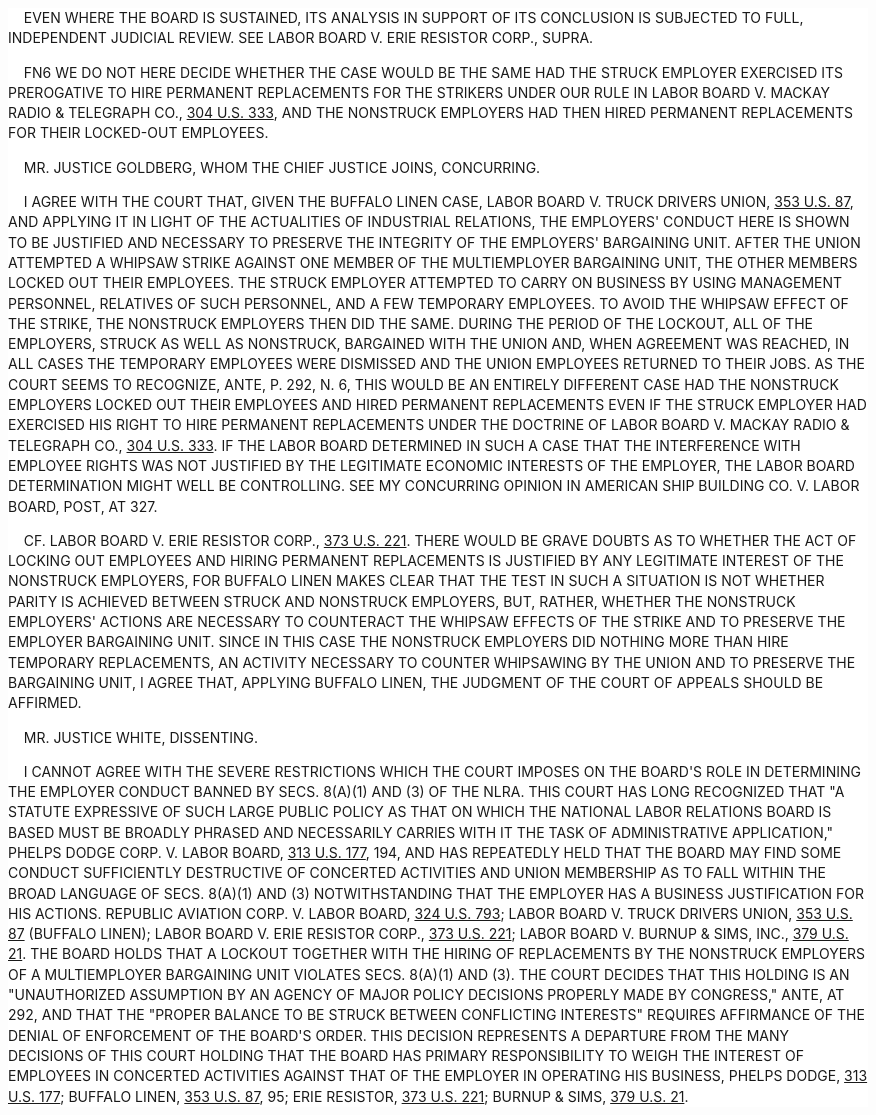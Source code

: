     EVEN WHERE THE BOARD IS SUSTAINED, ITS ANALYSIS IN SUPPORT OF ITS CONCLUSION IS SUBJECTED TO FULL, INDEPENDENT JUDICIAL REVIEW.  SEE LABOR BOARD V. ERIE RESISTOR CORP., SUPRA.

    FN6  WE DO NOT HERE DECIDE WHETHER THE CASE WOULD BE THE SAME HAD THE STRUCK EMPLOYER EXERCISED ITS PREROGATIVE TO HIRE PERMANENT REPLACEMENTS FOR THE STRIKERS UNDER OUR RULE IN LABOR BOARD V. MACKAY RADIO & TELEGRAPH CO., [304 U.S. 333][/us/courts/scotus/usReporter/304/333], AND THE NONSTRUCK EMPLOYERS HAD THEN HIRED PERMANENT REPLACEMENTS FOR THEIR LOCKED-OUT EMPLOYEES.

    MR. JUSTICE GOLDBERG, WHOM THE CHIEF JUSTICE JOINS, CONCURRING.

    I AGREE WITH THE COURT THAT, GIVEN THE BUFFALO LINEN CASE, LABOR BOARD V. TRUCK DRIVERS UNION, [353 U.S. 87][/us/courts/scotus/usReporter/353/87], AND APPLYING IT IN LIGHT OF THE ACTUALITIES OF INDUSTRIAL RELATIONS, THE EMPLOYERS' CONDUCT HERE IS SHOWN TO BE JUSTIFIED AND NECESSARY TO PRESERVE THE INTEGRITY OF THE EMPLOYERS' BARGAINING UNIT.  AFTER THE UNION ATTEMPTED A WHIPSAW STRIKE AGAINST ONE MEMBER OF THE MULTIEMPLOYER BARGAINING UNIT, THE OTHER MEMBERS LOCKED OUT THEIR EMPLOYEES.  THE STRUCK EMPLOYER ATTEMPTED TO CARRY ON BUSINESS BY USING MANAGEMENT PERSONNEL, RELATIVES OF SUCH PERSONNEL, AND A FEW TEMPORARY EMPLOYEES.  TO AVOID THE WHIPSAW EFFECT OF THE STRIKE, THE NONSTRUCK EMPLOYERS THEN DID THE SAME.  DURING THE PERIOD OF THE LOCKOUT, ALL OF THE EMPLOYERS, STRUCK AS WELL AS NONSTRUCK, BARGAINED WITH THE UNION AND, WHEN AGREEMENT WAS REACHED, IN ALL CASES THE TEMPORARY EMPLOYEES WERE DISMISSED AND THE UNION EMPLOYEES RETURNED TO THEIR JOBS.    AS THE COURT SEEMS TO RECOGNIZE, ANTE, P. 292, N. 6, THIS WOULD BE AN ENTIRELY DIFFERENT CASE HAD THE NONSTRUCK EMPLOYERS LOCKED OUT THEIR EMPLOYEES AND HIRED PERMANENT REPLACEMENTS EVEN IF THE STRUCK EMPLOYER HAD EXERCISED HIS RIGHT TO HIRE PERMANENT REPLACEMENTS UNDER THE DOCTRINE OF LABOR BOARD V. MACKAY RADIO & TELEGRAPH CO., [304 U.S. 333][/us/courts/scotus/usReporter/304/333].  IF THE LABOR BOARD DETERMINED IN SUCH A CASE THAT THE INTERFERENCE WITH EMPLOYEE RIGHTS WAS NOT JUSTIFIED BY THE LEGITIMATE ECONOMIC INTERESTS OF THE EMPLOYER, THE LABOR BOARD DETERMINATION MIGHT WELL BE CONTROLLING.  SEE MY CONCURRING OPINION IN AMERICAN SHIP BUILDING CO. V. LABOR BOARD, POST, AT 327.

    CF. LABOR BOARD V. ERIE RESISTOR CORP., [373 U.S. 221][/us/courts/scotus/usReporter/373/221].  THERE WOULD BE GRAVE DOUBTS AS TO WHETHER THE ACT OF LOCKING OUT EMPLOYEES AND HIRING PERMANENT REPLACEMENTS IS JUSTIFIED BY ANY LEGITIMATE INTEREST OF THE NONSTRUCK EMPLOYERS, FOR BUFFALO LINEN MAKES CLEAR THAT THE TEST IN SUCH A SITUATION IS NOT WHETHER PARITY IS ACHIEVED BETWEEN STRUCK AND NONSTRUCK EMPLOYERS, BUT, RATHER, WHETHER THE NONSTRUCK EMPLOYERS' ACTIONS ARE NECESSARY TO COUNTERACT THE WHIPSAW EFFECTS OF THE STRIKE AND TO PRESERVE THE EMPLOYER BARGAINING UNIT.  SINCE IN THIS CASE THE NONSTRUCK EMPLOYERS DID NOTHING MORE THAN HIRE TEMPORARY REPLACEMENTS, AN ACTIVITY NECESSARY TO COUNTER WHIPSAWING BY THE UNION AND TO PRESERVE THE BARGAINING UNIT, I AGREE THAT, APPLYING BUFFALO LINEN, THE JUDGMENT OF THE COURT OF APPEALS SHOULD BE AFFIRMED.

    MR. JUSTICE WHITE, DISSENTING.

    I CANNOT AGREE WITH THE SEVERE RESTRICTIONS WHICH THE COURT IMPOSES ON THE BOARD'S ROLE IN DETERMINING THE EMPLOYER CONDUCT BANNED BY SECS. 8(A)(1) AND (3) OF THE NLRA.  THIS COURT HAS LONG RECOGNIZED THAT "A STATUTE EXPRESSIVE OF SUCH LARGE PUBLIC POLICY AS THAT ON WHICH THE NATIONAL LABOR RELATIONS BOARD IS BASED MUST BE BROADLY PHRASED AND NECESSARILY CARRIES WITH IT THE TASK OF ADMINISTRATIVE APPLICATION," PHELPS DODGE CORP. V. LABOR BOARD, [313 U.S. 177][/us/courts/scotus/usReporter/313/177], 194, AND HAS REPEATEDLY HELD THAT THE BOARD MAY FIND SOME CONDUCT SUFFICIENTLY DESTRUCTIVE OF CONCERTED ACTIVITIES AND UNION MEMBERSHIP AS TO FALL WITHIN THE BROAD LANGUAGE OF SECS. 8(A)(1) AND (3) NOTWITHSTANDING THAT THE EMPLOYER HAS A BUSINESS JUSTIFICATION FOR HIS ACTIONS.  REPUBLIC AVIATION CORP. V. LABOR BOARD, [324 U.S. 793][/us/courts/scotus/usReporter/324/793]; LABOR BOARD V. TRUCK DRIVERS UNION, [353 U.S. 87][/us/courts/scotus/usReporter/353/87] (BUFFALO LINEN); LABOR BOARD V. ERIE RESISTOR CORP., [373 U.S. 221][/us/courts/scotus/usReporter/373/221]; LABOR BOARD V. BURNUP & SIMS, INC., [379 U.S. 21][/us/courts/scotus/usReporter/379/21].  THE BOARD HOLDS THAT A LOCKOUT TOGETHER WITH THE HIRING OF REPLACEMENTS BY THE NONSTRUCK EMPLOYERS OF A MULTIEMPLOYER BARGAINING UNIT VIOLATES SECS. 8(A)(1) AND (3).  THE COURT DECIDES THAT THIS HOLDING IS AN "UNAUTHORIZED ASSUMPTION BY AN AGENCY OF MAJOR POLICY DECISIONS PROPERLY MADE BY CONGRESS," ANTE, AT 292, AND THAT THE "PROPER BALANCE TO BE STRUCK BETWEEN CONFLICTING INTERESTS" REQUIRES AFFIRMANCE OF THE DENIAL OF ENFORCEMENT OF THE BOARD'S ORDER.  THIS DECISION REPRESENTS A DEPARTURE FROM THE MANY DECISIONS OF THIS COURT HOLDING THAT THE BOARD HAS PRIMARY RESPONSIBILITY TO WEIGH THE INTEREST OF EMPLOYEES IN CONCERTED ACTIVITIES AGAINST THAT OF THE EMPLOYER IN OPERATING HIS BUSINESS, PHELPS DODGE, [313 U.S. 177][/us/courts/scotus/usReporter/313/177]; BUFFALO LINEN, [353 U.S. 87][/us/courts/scotus/usReporter/353/87], 95; ERIE RESISTOR, [373 U.S. 221][/us/courts/scotus/usReporter/373/221]; BURNUP & SIMS, [379 U.S. 21][/us/courts/scotus/usReporter/379/21].


[/us/courts/scotus/usReporter/380/278]: https://publicdocs.github.io/go/links?ns=uslm-x&ref=%2Fus%2Fcourts%2Fscotus%2FusReporter%2F380%2F278
[/us/courts/scotus/usReporter/353/87]: https://publicdocs.github.io/go/links?ns=uslm-x&ref=%2Fus%2Fcourts%2Fscotus%2FusReporter%2F353%2F87
[/us/courts/scotus/usReporter/304/333]: https://publicdocs.github.io/go/links?ns=uslm-x&ref=%2Fus%2Fcourts%2Fscotus%2FusReporter%2F304%2F333
[/us/courts/scotus/usReporter/375/962]: https://publicdocs.github.io/go/links?ns=uslm-x&ref=%2Fus%2Fcourts%2Fscotus%2FusReporter%2F375%2F962
[/us/courts/scotus/usReporter/353/87]: https://publicdocs.github.io/go/links?ns=uslm-x&ref=%2Fus%2Fcourts%2Fscotus%2FusReporter%2F353%2F87
[/us/courts/scotus/usReporter/373/221]: https://publicdocs.github.io/go/links?ns=uslm-x&ref=%2Fus%2Fcourts%2Fscotus%2FusReporter%2F373%2F221
[/us/courts/scotus/usReporter/379/21]: https://publicdocs.github.io/go/links?ns=uslm-x&ref=%2Fus%2Fcourts%2Fscotus%2FusReporter%2F379%2F21
[/us/courts/scotus/usReporter/361/477]: https://publicdocs.github.io/go/links?ns=uslm-x&ref=%2Fus%2Fcourts%2Fscotus%2FusReporter%2F361%2F477
[/us/courts/scotus/usReporter/347/17]: https://publicdocs.github.io/go/links?ns=uslm-x&ref=%2Fus%2Fcourts%2Fscotus%2FusReporter%2F347%2F17
[/us/courts/scotus/usReporter/301/1]: https://publicdocs.github.io/go/links?ns=uslm-x&ref=%2Fus%2Fcourts%2Fscotus%2FusReporter%2F301%2F1
[/us/courts/scotus/usReporter/301/103]: https://publicdocs.github.io/go/links?ns=uslm-x&ref=%2Fus%2Fcourts%2Fscotus%2FusReporter%2F301%2F103
[/us/courts/scotus/usReporter/365/667]: https://publicdocs.github.io/go/links?ns=uslm-x&ref=%2Fus%2Fcourts%2Fscotus%2FusReporter%2F365%2F667
[/us/courts/scotus/usReporter/340/474]: https://publicdocs.github.io/go/links?ns=uslm-x&ref=%2Fus%2Fcourts%2Fscotus%2FusReporter%2F340%2F474
[/us/courts/scotus/usReporter/351/105]: https://publicdocs.github.io/go/links?ns=uslm-x&ref=%2Fus%2Fcourts%2Fscotus%2FusReporter%2F351%2F105
[/us/courts/scotus/usReporter/324/793]: https://publicdocs.github.io/go/links?ns=uslm-x&ref=%2Fus%2Fcourts%2Fscotus%2FusReporter%2F324%2F793
[/us/stat/61/140]: https://publicdocs.github.io/go/links?ns=uslm&ref=%2Fus%2Fstat%2F61%2F140
[/us/usc/t29/s158]: https://publicdocs.github.io/go/links?ns=uslm&ref=%2Fus%2Fusc%2Ft29%2Fs158
[/us/stat/61/140]: https://publicdocs.github.io/go/links?ns=uslm&ref=%2Fus%2Fstat%2F61%2F140
[/us/usc/t29/s157]: https://publicdocs.github.io/go/links?ns=uslm&ref=%2Fus%2Fusc%2Ft29%2Fs157
[/us/courts/scotus/usReporter/351/105]: https://publicdocs.github.io/go/links?ns=uslm-x&ref=%2Fus%2Fcourts%2Fscotus%2FusReporter%2F351%2F105
[/us/courts/scotus/usReporter/324/793]: https://publicdocs.github.io/go/links?ns=uslm-x&ref=%2Fus%2Fcourts%2Fscotus%2FusReporter%2F324%2F793
[/us/courts/scotus/usReporter/313/177]: https://publicdocs.github.io/go/links?ns=uslm-x&ref=%2Fus%2Fcourts%2Fscotus%2FusReporter%2F313%2F177
[/us/usc/t29/s160]: https://publicdocs.github.io/go/links?ns=uslm&ref=%2Fus%2Fusc%2Ft29%2Fs160
[/us/courts/scotus/usReporter/361/477]: https://publicdocs.github.io/go/links?ns=uslm-x&ref=%2Fus%2Fcourts%2Fscotus%2FusReporter%2F361%2F477
[/us/courts/scotus/usReporter/362/274]: https://publicdocs.github.io/go/links?ns=uslm-x&ref=%2Fus%2Fcourts%2Fscotus%2FusReporter%2F362%2F274
[/us/courts/scotus/usReporter/365/667]: https://publicdocs.github.io/go/links?ns=uslm-x&ref=%2Fus%2Fcourts%2Fscotus%2FusReporter%2F365%2F667
[/us/courts/scotus/usReporter/377/58]: https://publicdocs.github.io/go/links?ns=uslm-x&ref=%2Fus%2Fcourts%2Fscotus%2FusReporter%2F377%2F58
[/us/courts/scotus/usReporter/304/333]: https://publicdocs.github.io/go/links?ns=uslm-x&ref=%2Fus%2Fcourts%2Fscotus%2FusReporter%2F304%2F333
[/us/courts/scotus/usReporter/353/87]: https://publicdocs.github.io/go/links?ns=uslm-x&ref=%2Fus%2Fcourts%2Fscotus%2FusReporter%2F353%2F87
[/us/courts/scotus/usReporter/304/333]: https://publicdocs.github.io/go/links?ns=uslm-x&ref=%2Fus%2Fcourts%2Fscotus%2FusReporter%2F304%2F333
[/us/courts/scotus/usReporter/373/221]: https://publicdocs.github.io/go/links?ns=uslm-x&ref=%2Fus%2Fcourts%2Fscotus%2FusReporter%2F373%2F221
[/us/courts/scotus/usReporter/313/177]: https://publicdocs.github.io/go/links?ns=uslm-x&ref=%2Fus%2Fcourts%2Fscotus%2FusReporter%2F313%2F177
[/us/courts/scotus/usReporter/324/793]: https://publicdocs.github.io/go/links?ns=uslm-x&ref=%2Fus%2Fcourts%2Fscotus%2FusReporter%2F324%2F793
[/us/courts/scotus/usReporter/353/87]: https://publicdocs.github.io/go/links?ns=uslm-x&ref=%2Fus%2Fcourts%2Fscotus%2FusReporter%2F353%2F87
[/us/courts/scotus/usReporter/373/221]: https://publicdocs.github.io/go/links?ns=uslm-x&ref=%2Fus%2Fcourts%2Fscotus%2FusReporter%2F373%2F221
[/us/courts/scotus/usReporter/379/21]: https://publicdocs.github.io/go/links?ns=uslm-x&ref=%2Fus%2Fcourts%2Fscotus%2FusReporter%2F379%2F21
[/us/courts/scotus/usReporter/313/177]: https://publicdocs.github.io/go/links?ns=uslm-x&ref=%2Fus%2Fcourts%2Fscotus%2FusReporter%2F313%2F177
[/us/courts/scotus/usReporter/353/87]: https://publicdocs.github.io/go/links?ns=uslm-x&ref=%2Fus%2Fcourts%2Fscotus%2FusReporter%2F353%2F87
[/us/courts/scotus/usReporter/373/221]: https://publicdocs.github.io/go/links?ns=uslm-x&ref=%2Fus%2Fcourts%2Fscotus%2FusReporter%2F373%2F221
[/us/courts/scotus/usReporter/379/21]: https://publicdocs.github.io/go/links?ns=uslm-x&ref=%2Fus%2Fcourts%2Fscotus%2FusReporter%2F379%2F21
[/us/courts/scotus/usReporter/313/177]: https://publicdocs.github.io/go/links?ns=uslm-x&ref=%2Fus%2Fcourts%2Fscotus%2FusReporter%2F313%2F177
[/us/courts/scotus/usReporter/371/156]: https://publicdocs.github.io/go/links?ns=uslm-x&ref=%2Fus%2Fcourts%2Fscotus%2FusReporter%2F371%2F156
[/us/courts/scotus/usReporter/304/333]: https://publicdocs.github.io/go/links?ns=uslm-x&ref=%2Fus%2Fcourts%2Fscotus%2FusReporter%2F304%2F333
[/us/courts/scotus/usReporter/342/868]: https://publicdocs.github.io/go/links?ns=uslm-x&ref=%2Fus%2Fcourts%2Fscotus%2FusReporter%2F342%2F868
[/us/courts/scotus/usReporter/347/17]: https://publicdocs.github.io/go/links?ns=uslm-x&ref=%2Fus%2Fcourts%2Fscotus%2FusReporter%2F347%2F17
[/us/courts/scotus/usReporter/373/221]: https://publicdocs.github.io/go/links?ns=uslm-x&ref=%2Fus%2Fcourts%2Fscotus%2FusReporter%2F373%2F221
[/us/courts/scotus/usReporter/353/87]: https://publicdocs.github.io/go/links?ns=uslm-x&ref=%2Fus%2Fcourts%2Fscotus%2FusReporter%2F353%2F87
[/us/courts/scotus/usReporter/373/221]: https://publicdocs.github.io/go/links?ns=uslm-x&ref=%2Fus%2Fcourts%2Fscotus%2FusReporter%2F373%2F221